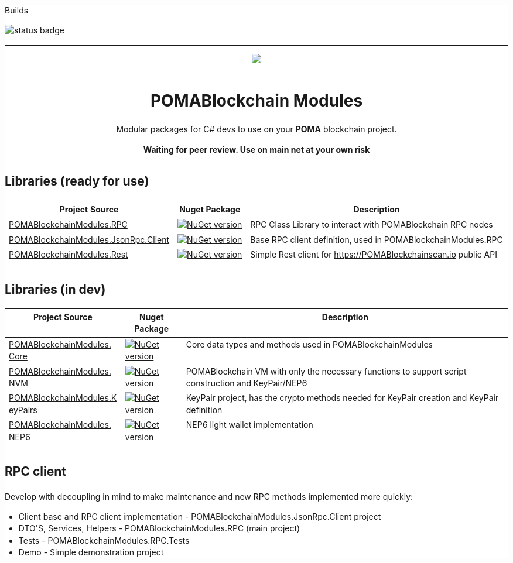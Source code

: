 <p>Builds </p>

<img class="status-badge-image" src="https://projectpoma.visualstudio.com/POMABlockchain.Modules/_apis/build/status/POMABlockchain.Modules-ASP.NET%20Core-CI" alt="status badge">

<hr />
<p align="center">
  <img
    src="http://res.cloudinary.com/vidsy/image/upload/v1503160820/CoZ_Icon_DARKBLUE_200x178px_oq0gxm.png"
    width="125px;">
</p>

<h1 align="center">POMABlockchain Modules</h1>

<p align="center">
  Modular packages for C# devs to use on your <b>POMA</b> blockchain project.
</p>

<p align="center">
  <b>Waiting for peer review. Use on main net at your own risk</b>
</p>


## Libraries (ready for use)

|  Project Source | Nuget Package |  Description |
| ------------- |--------------------------|-----------|
| [POMABlockchainModules.RPC](https://github.com/CityOfZion/POMABlockchainModules/tree/master/src/POMABlockchainModules.RPC)    | [![NuGet version](https://img.shields.io/badge/nuget-1.0.10-green.svg)](https://www.nuget.org/packages/POMABlockchainModules.RPC/)| RPC Class Library to interact with POMABlockchain RPC nodes |
| [POMABlockchainModules.JsonRpc.Client](https://github.com/CityOfZion/POMABlockchainModules/tree/master/src/POMABlockchainModules.JsonRpc.Client) | [![NuGet version](https://img.shields.io/badge/nuget-1.0.2-green.svg)](https://www.nuget.org/packages/POMABlockchainModules.JsonRpc.Client/)| Base RPC client definition, used in POMABlockchainModules.RPC|
| [POMABlockchainModules.Rest](https://github.com/CityOfZion/POMABlockchainModules/tree/master/src/POMABlockchainModules.Rest)    | [![NuGet version](https://img.shields.io/badge/nuget-1.0.7-green.svg)](https://www.nuget.org/packages/POMABlockchainModules.Rest/)| Simple Rest client for https://POMABlockchainscan.io public API |

## Libraries (in dev)
|  Project Source | Nuget Package |  Description |
| ------------- |--------------------------|-----------|
| [POMABlockchainModules.Core](https://github.com/CityOfZion/POMABlockchainModules/tree/feature-core/src/POMABlockchainModules.Core)    | [![NuGet version](https://img.shields.io/badge/nuget-0.0.3-yellow.svg)](https://www.nuget.org/packages/POMABlockchainModules.Core/)| Core data types and methods used in POMABlockchainModules |
| [POMABlockchainModules.NVM](https://github.com/CityOfZion/POMABlockchainModules/tree/feature-core/src/POMABlockchainModules.NVM)    | [![NuGet version](https://img.shields.io/badge/nuget-0.0.3-yellow.svg)](https://www.nuget.org/packages/POMABlockchainModules.NVM/)| POMABlockchain VM with only the necessary functions to support script construction and KeyPair/NEP6 |
| [POMABlockchainModules.KeyPairs](https://github.com/CityOfZion/POMABlockchainModules/tree/feature-core/src/POMABlockchainModules.KeyPairs)    | [![NuGet version](https://img.shields.io/badge/nuget-0.0.5-yellow.svg)](https://www.nuget.org/packages/POMABlockchainModules.KeyPairs/)| KeyPair project, has the crypto methods needed for KeyPair creation and KeyPair definition |
| [POMABlockchainModules.NEP6](https://github.com/CityOfZion/POMABlockchainModules/tree/feature-core/src/POMABlockchainModules.NEP6)    | [![NuGet version](https://img.shields.io/badge/nuget-0.0.16-yellow.svg)](https://www.nuget.org/packages/POMABlockchainModules.NEP6/)| NEP6 light wallet implementation |


## RPC client

Develop with decoupling in mind to make maintenance and new RPC methods implemented more quickly:

* Client base and RPC client implementation - POMABlockchainModules.JsonRpc.Client project
* DTO'S, Services, Helpers - POMABlockchainModules.RPC (main project)
* Tests - POMABlockchainModules.RPC.Tests
* Demo - Simple demonstration project
